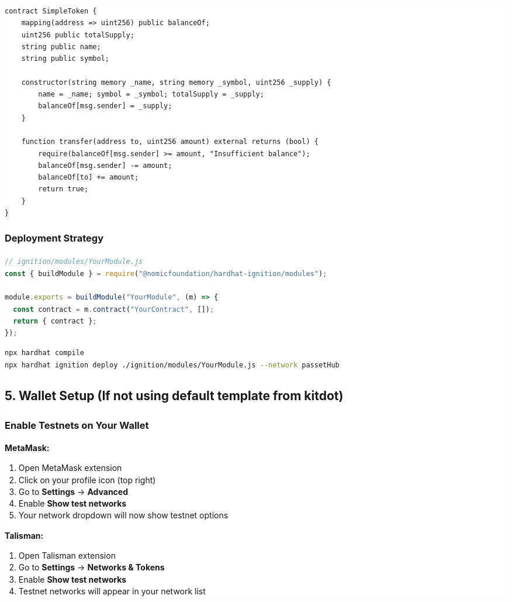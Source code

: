 ```solidity
contract SimpleToken {
    mapping(address => uint256) public balanceOf;
    uint256 public totalSupply;
    string public name;
    string public symbol;

    constructor(string memory _name, string memory _symbol, uint256 _supply) {
        name = _name; symbol = _symbol; totalSupply = _supply;
        balanceOf[msg.sender] = _supply;
    }

    function transfer(address to, uint256 amount) external returns (bool) {
        require(balanceOf[msg.sender] >= amount, "Insufficient balance");
        balanceOf[msg.sender] -= amount;
        balanceOf[to] += amount;
        return true;
    }
}
```

### Deployment Strategy

```javascript
// ignition/modules/YourModule.js
const { buildModule } = require("@nomicfoundation/hardhat-ignition/modules");

module.exports = buildModule("YourModule", (m) => {
  const contract = m.contract("YourContract", []);
  return { contract };
});
```

```bash
npx hardhat compile
npx hardhat ignition deploy ./ignition/modules/YourModule.js --network passetHub
```

## 5. Wallet Setup (If not using default template from kitdot)

### Enable Testnets on Your Wallet

**MetaMask:**

1. Open MetaMask extension
2. Click on your profile icon (top right)
3. Go to **Settings** → **Advanced**
4. Enable **Show test networks**
5. Your network dropdown will now show testnet options

**Talisman:**

1. Open Talisman extension
2. Go to **Settings** → **Networks & Tokens**
3. Enable **Show test networks**
4. Testnet networks will appear in your network list
